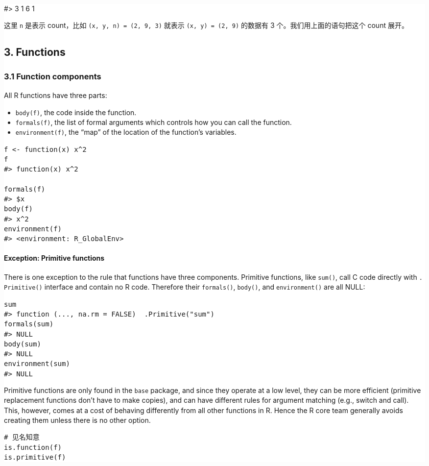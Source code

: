 #&gt; 3   1  6 1
</pre>

这里 `n` 是表示 count，比如 `(x, y, n) = (2, 9, 3)` 就表示 `(x, y) = (2, 9)` 的数据有 3 个。我们用上面的语句把这个 count 展开。

## 3. Functions <a name="3--Functions"></a>

### 3.1 Function components <a name="3-1-Function-components"></a>

All R functions have three parts:

- `body(f)`, the code inside the function.
- `formals(f)`, the list of formal arguments which controls how you can call the function.
- `environment(f)`, the “map” of the location of the function’s variables.

<pre class="prettyprint linenums">
f &lt;- function(x) x^2
f
#&gt; function(x) x^2

formals(f)
#&gt; $x
body(f)
#&gt; x^2
environment(f)
#&gt; &lt;environment: R_GlobalEnv&gt;
</pre>

#### Exception: Primitive functions <a name="Exception-Primitive-functions"></a>

There is one exception to the rule that functions have three components. Primitive functions, like `sum()`, call C code directly with `.Primitive()` interface and contain no R code. Therefore their `formals()`, `body()`, and `environment()` are all NULL:

<pre class="prettyprint linenums">
sum
#&gt; function (..., na.rm = FALSE)  .Primitive("sum")
formals(sum)
#&gt; NULL
body(sum)
#&gt; NULL
environment(sum)
#&gt; NULL
</pre>

Primitive functions are only found in the `base` package, and since they operate at a low level, they can be more efficient (primitive replacement functions don’t have to make copies), and can have different rules for argument matching (e.g., switch and call). This, however, comes at a cost of behaving differently from all other functions in R. Hence the R core team generally avoids creating them unless there is no other option.

<pre class="prettyprint linenums">
# 见名知意
is.function(f)
is.primitive(f)
</pre>
